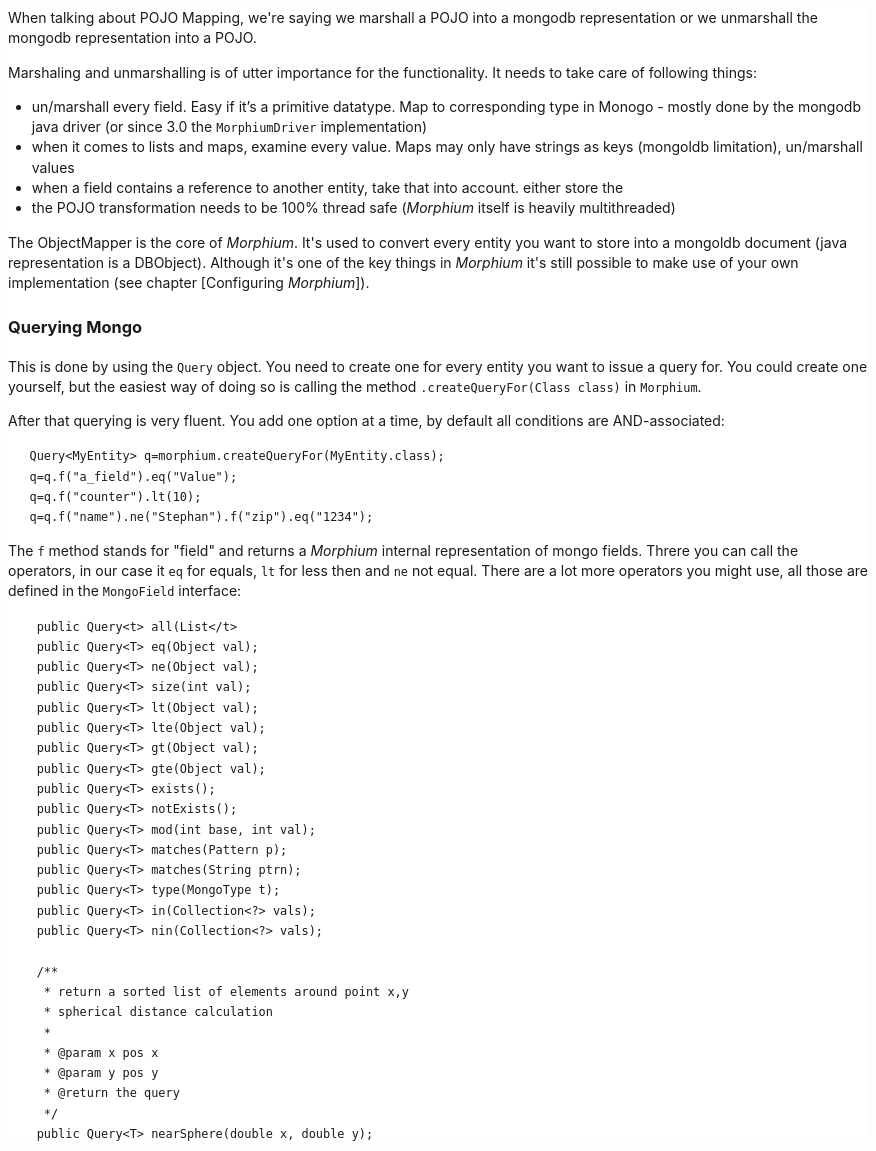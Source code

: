 When talking about POJO Mapping, we're saying we marshall a POJO into a mongodb representation or we unmarshall the mongodb representation into a POJO.

Marshaling and unmarshalling is of utter importance for the functionality. It needs to take care of following things:

*   un/marshall every field. Easy if it’s a primitive datatype. Map to corresponding type in Monogo - mostly done by the mongodb java driver (or since 3.0 the `MorphiumDriver` implementation)
*   when it comes to lists and maps, examine every value. Maps may only have strings as keys (mongoldb limitation), un/marshall values
*   when a field contains a reference to another entity, take that into account. either store the 
*   the POJO transformation needs to be 100% thread safe (*Morphium* itself is heavily multithreaded)

The ObjectMapper is the core of *Morphium*. It's used to convert every entity you want to store into a mongoldb document (java representation is a DBObject). Although it's one of the key things in *Morphium* it's still possible to make use of your own implementation (see chapter [Configuring *Morphium*]).

### Querying Mongo

This is done by using the `Query` object. You need to create one for every entity you want to issue a query for. You could create one yourself, but the easiest way of doing so is calling the method `.createQueryFor(Class class)` in `Morphium`.

After that querying is very fluent. You add one option at a time, by default all conditions are AND-associated:

```
   Query<MyEntity> q=morphium.createQueryFor(MyEntity.class);
   q=q.f("a_field").eq("Value");
   q=q.f("counter").lt(10);
   q=q.f("name").ne("Stephan").f("zip").eq("1234");
```

The `f` method stands for "field" and returns a *Morphium* internal representation of mongo fields. Threre you can call the operators, in our case it `eq` for equals, `lt` for less then and `ne` not equal. There are a lot more operators you might use, all those are defined in the `MongoField` interface:

```
    public Query<t> all(List</t>
    public Query<T> eq(Object val);
    public Query<T> ne(Object val);
    public Query<T> size(int val);
    public Query<T> lt(Object val);
    public Query<T> lte(Object val);
    public Query<T> gt(Object val);
    public Query<T> gte(Object val);
    public Query<T> exists();
    public Query<T> notExists();
    public Query<T> mod(int base, int val);
    public Query<T> matches(Pattern p);
    public Query<T> matches(String ptrn);
    public Query<T> type(MongoType t);
    public Query<T> in(Collection<?> vals);
    public Query<T> nin(Collection<?> vals);
    
    /**
     * return a sorted list of elements around point x,y
     * spherical distance calculation
     *
     * @param x pos x
     * @param y pos y
     * @return the query
     */
    public Query<T> nearSphere(double x, double y);
```

 [1]: http://www.boesebeck.name/wp-content/uploads/2014/09/MorphiumDoku.pdf
 [2]: http://www.mongodb.org
 [3]: http://api.mongodb.org/java/current/com/mongodb/WriteConcern.html
 [4]: http://www.caluga.de/MorphiumDoku.html